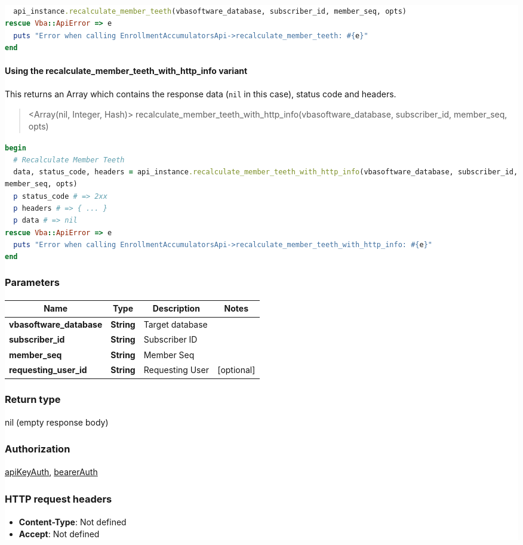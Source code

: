 ```ruby
  api_instance.recalculate_member_teeth(vbasoftware_database, subscriber_id, member_seq, opts)
rescue Vba::ApiError => e
  puts "Error when calling EnrollmentAccumulatorsApi->recalculate_member_teeth: #{e}"
end
```

#### Using the recalculate_member_teeth_with_http_info variant

This returns an Array which contains the response data (`nil` in this case), status code and headers.

> <Array(nil, Integer, Hash)> recalculate_member_teeth_with_http_info(vbasoftware_database, subscriber_id, member_seq, opts)

```ruby
begin
  # Recalculate Member Teeth
  data, status_code, headers = api_instance.recalculate_member_teeth_with_http_info(vbasoftware_database, subscriber_id, member_seq, opts)
  p status_code # => 2xx
  p headers # => { ... }
  p data # => nil
rescue Vba::ApiError => e
  puts "Error when calling EnrollmentAccumulatorsApi->recalculate_member_teeth_with_http_info: #{e}"
end
```

### Parameters

| Name | Type | Description | Notes |
| ---- | ---- | ----------- | ----- |
| **vbasoftware_database** | **String** | Target database |  |
| **subscriber_id** | **String** | Subscriber ID |  |
| **member_seq** | **String** | Member Seq |  |
| **requesting_user_id** | **String** | Requesting User | [optional] |

### Return type

nil (empty response body)

### Authorization

[apiKeyAuth](../README.md#apiKeyAuth), [bearerAuth](../README.md#bearerAuth)

### HTTP request headers

- **Content-Type**: Not defined
- **Accept**: Not defined
